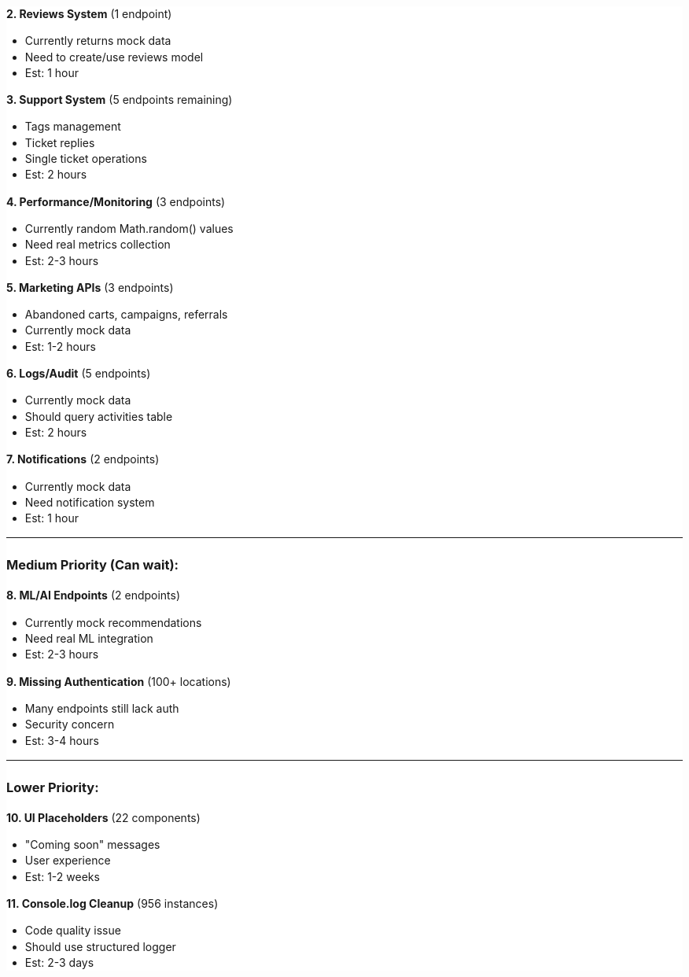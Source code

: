 **2. Reviews System** (1 endpoint)
- Currently returns mock data
- Need to create/use reviews model
- Est: 1 hour

**3. Support System** (5 endpoints remaining)
- Tags management
- Ticket replies
- Single ticket operations
- Est: 2 hours

**4. Performance/Monitoring** (3 endpoints)
- Currently random Math.random() values
- Need real metrics collection
- Est: 2-3 hours

**5. Marketing APIs** (3 endpoints)
- Abandoned carts, campaigns, referrals
- Currently mock data
- Est: 1-2 hours

**6. Logs/Audit** (5 endpoints)
- Currently mock data
- Should query activities table
- Est: 2 hours

**7. Notifications** (2 endpoints)
- Currently mock data
- Need notification system
- Est: 1 hour

---

### **Medium Priority (Can wait):**

**8. ML/AI Endpoints** (2 endpoints)
- Currently mock recommendations
- Need real ML integration
- Est: 2-3 hours

**9. Missing Authentication** (100+ locations)
- Many endpoints still lack auth
- Security concern
- Est: 3-4 hours

---

### **Lower Priority:**

**10. UI Placeholders** (22 components)
- "Coming soon" messages
- User experience
- Est: 1-2 weeks

**11. Console.log Cleanup** (956 instances)
- Code quality issue
- Should use structured logger
- Est: 2-3 days
